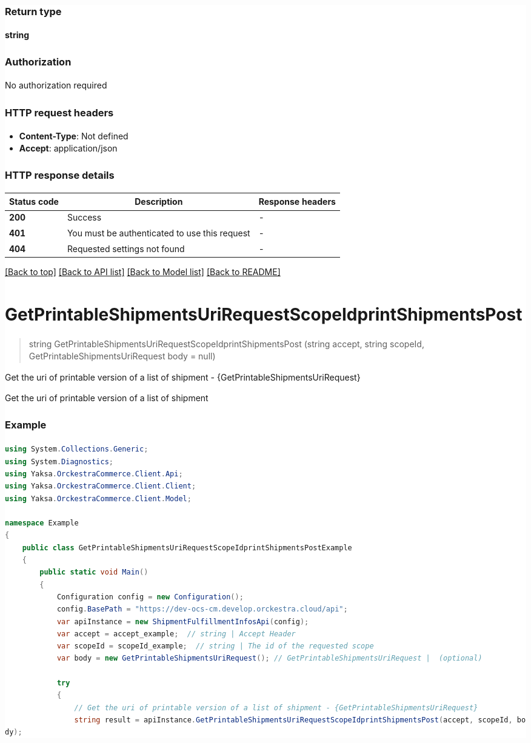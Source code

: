 ### Return type

**string**

### Authorization

No authorization required

### HTTP request headers

 - **Content-Type**: Not defined
 - **Accept**: application/json


### HTTP response details
| Status code | Description | Response headers |
|-------------|-------------|------------------|
| **200** | Success |  -  |
| **401** | You must be authenticated to use this request |  -  |
| **404** | Requested settings not found |  -  |

[[Back to top]](#) [[Back to API list]](../README.md#documentation-for-api-endpoints) [[Back to Model list]](../README.md#documentation-for-models) [[Back to README]](../README.md)

<a name="getprintableshipmentsurirequestscopeidprintshipmentspost"></a>
# **GetPrintableShipmentsUriRequestScopeIdprintShipmentsPost**
> string GetPrintableShipmentsUriRequestScopeIdprintShipmentsPost (string accept, string scopeId, GetPrintableShipmentsUriRequest body = null)

Get the uri of printable version of a list of shipment - {GetPrintableShipmentsUriRequest}

Get the uri of printable version of a list of shipment

### Example
```csharp
using System.Collections.Generic;
using System.Diagnostics;
using Yaksa.OrckestraCommerce.Client.Api;
using Yaksa.OrckestraCommerce.Client.Client;
using Yaksa.OrckestraCommerce.Client.Model;

namespace Example
{
    public class GetPrintableShipmentsUriRequestScopeIdprintShipmentsPostExample
    {
        public static void Main()
        {
            Configuration config = new Configuration();
            config.BasePath = "https://dev-ocs-cm.develop.orckestra.cloud/api";
            var apiInstance = new ShipmentFulfillmentInfosApi(config);
            var accept = accept_example;  // string | Accept Header
            var scopeId = scopeId_example;  // string | The id of the requested scope
            var body = new GetPrintableShipmentsUriRequest(); // GetPrintableShipmentsUriRequest |  (optional) 

            try
            {
                // Get the uri of printable version of a list of shipment - {GetPrintableShipmentsUriRequest}
                string result = apiInstance.GetPrintableShipmentsUriRequestScopeIdprintShipmentsPost(accept, scopeId, body);
```